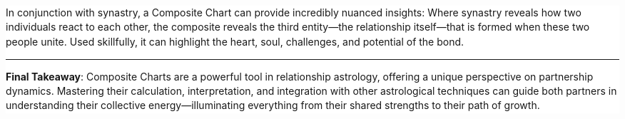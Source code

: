 In conjunction with synastry, a Composite Chart can provide incredibly nuanced insights: Where synastry reveals how two individuals react to each other, the composite reveals the third entity—the relationship itself—that is formed when these two people unite. Used skillfully, it can highlight the heart, soul, challenges, and potential of the bond.

---

**Final Takeaway**: Composite Charts are a powerful tool in relationship astrology, offering a unique perspective on partnership dynamics. Mastering their calculation, interpretation, and integration with other astrological techniques can guide both partners in understanding their collective energy—illuminating everything from their shared strengths to their path of growth.
